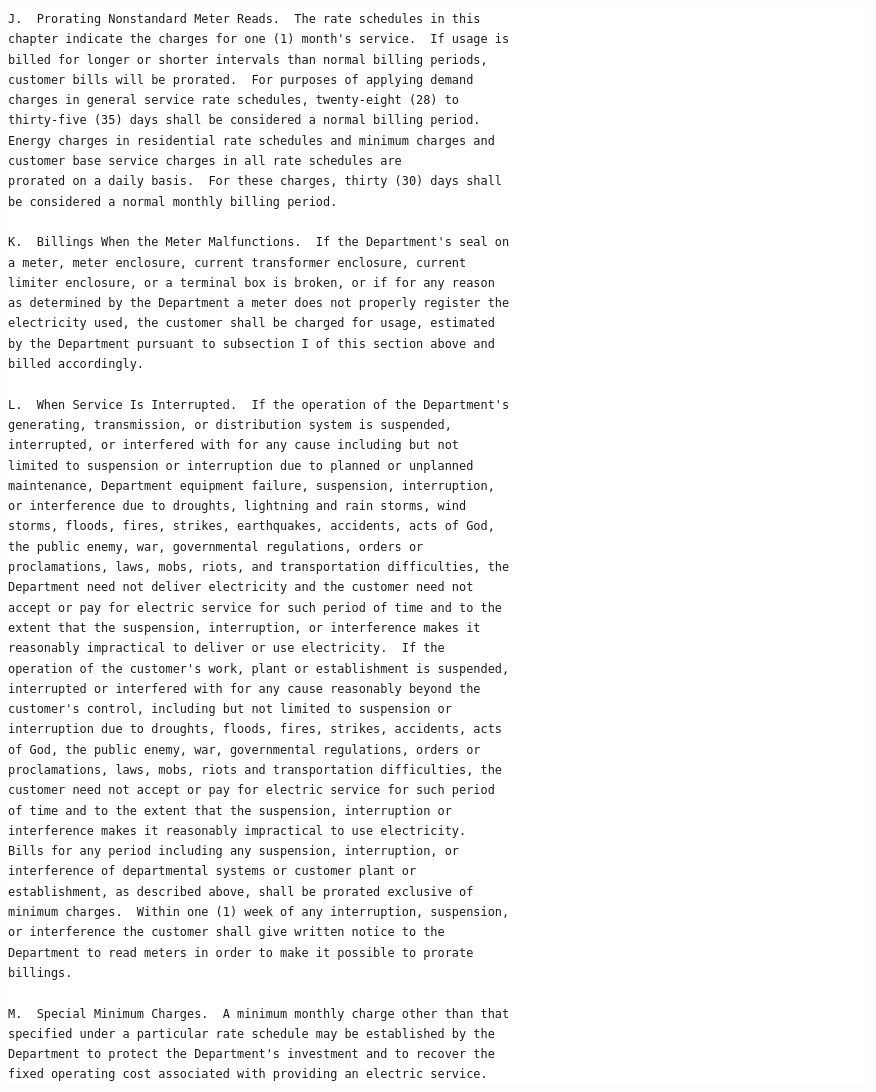     J.  Prorating Nonstandard Meter Reads.  The rate schedules in this  
    chapter indicate the charges for one (1) month's service.  If usage is  
    billed for longer or shorter intervals than normal billing periods,  
    customer bills will be prorated.  For purposes of applying demand  
    charges in general service rate schedules, twenty-eight (28) to  
    thirty-five (35) days shall be considered a normal billing period.  
    Energy charges in residential rate schedules and minimum charges and  
    customer base service charges in all rate schedules are  
    prorated on a daily basis.  For these charges, thirty (30) days shall  
    be considered a normal monthly billing period.  
  
    K.  Billings When the Meter Malfunctions.  If the Department's seal on  
    a meter, meter enclosure, current transformer enclosure, current  
    limiter enclosure, or a terminal box is broken, or if for any reason  
    as determined by the Department a meter does not properly register the  
    electricity used, the customer shall be charged for usage, estimated  
    by the Department pursuant to subsection I of this section above and  
    billed accordingly.  
  
    L.  When Service Is Interrupted.  If the operation of the Department's  
    generating, transmission, or distribution system is suspended,  
    interrupted, or interfered with for any cause including but not  
    limited to suspension or interruption due to planned or unplanned  
    maintenance, Department equipment failure, suspension, interruption,  
    or interference due to droughts, lightning and rain storms, wind  
    storms, floods, fires, strikes, earthquakes, accidents, acts of God,  
    the public enemy, war, governmental regulations, orders or  
    proclamations, laws, mobs, riots, and transportation difficulties, the  
    Department need not deliver electricity and the customer need not  
    accept or pay for electric service for such period of time and to the  
    extent that the suspension, interruption, or interference makes it  
    reasonably impractical to deliver or use electricity.  If the  
    operation of the customer's work, plant or establishment is suspended,  
    interrupted or interfered with for any cause reasonably beyond the  
    customer's control, including but not limited to suspension or  
    interruption due to droughts, floods, fires, strikes, accidents, acts  
    of God, the public enemy, war, governmental regulations, orders or  
    proclamations, laws, mobs, riots and transportation difficulties, the  
    customer need not accept or pay for electric service for such period  
    of time and to the extent that the suspension, interruption or  
    interference makes it reasonably impractical to use electricity.  
    Bills for any period including any suspension, interruption, or  
    interference of departmental systems or customer plant or  
    establishment, as described above, shall be prorated exclusive of  
    minimum charges.  Within one (1) week of any interruption, suspension,  
    or interference the customer shall give written notice to the  
    Department to read meters in order to make it possible to prorate  
    billings.  
  
    M.  Special Minimum Charges.  A minimum monthly charge other than that  
    specified under a particular rate schedule may be established by the  
    Department to protect the Department's investment and to recover the  
    fixed operating cost associated with providing an electric service.  
  